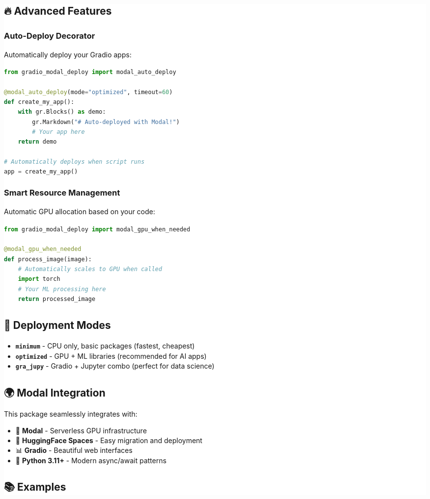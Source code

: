 ## 🔥 Advanced Features

### Auto-Deploy Decorator

Automatically deploy your Gradio apps:

```python
from gradio_modal_deploy import modal_auto_deploy

@modal_auto_deploy(mode="optimized", timeout=60)
def create_my_app():
    with gr.Blocks() as demo:
        gr.Markdown("# Auto-deployed with Modal!")
        # Your app here
    return demo

# Automatically deploys when script runs
app = create_my_app()
```

### Smart Resource Management

Automatic GPU allocation based on your code:

```python
from gradio_modal_deploy import modal_gpu_when_needed

@modal_gpu_when_needed
def process_image(image):
    # Automatically scales to GPU when called
    import torch
    # Your ML processing here
    return processed_image
```

## 🎯 Deployment Modes

- **`minimum`** - CPU only, basic packages (fastest, cheapest)
- **`optimized`** - GPU + ML libraries (recommended for AI apps)
- **`gra_jupy`** - Gradio + Jupyter combo (perfect for data science)

## 🌍 Modal Integration

This package seamlessly integrates with:

- 🚀 **Modal** - Serverless GPU infrastructure
- 🤗 **HuggingFace Spaces** - Easy migration and deployment
- 📊 **Gradio** - Beautiful web interfaces
- 🐍 **Python 3.11+** - Modern async/await patterns

## 📚 Examples
